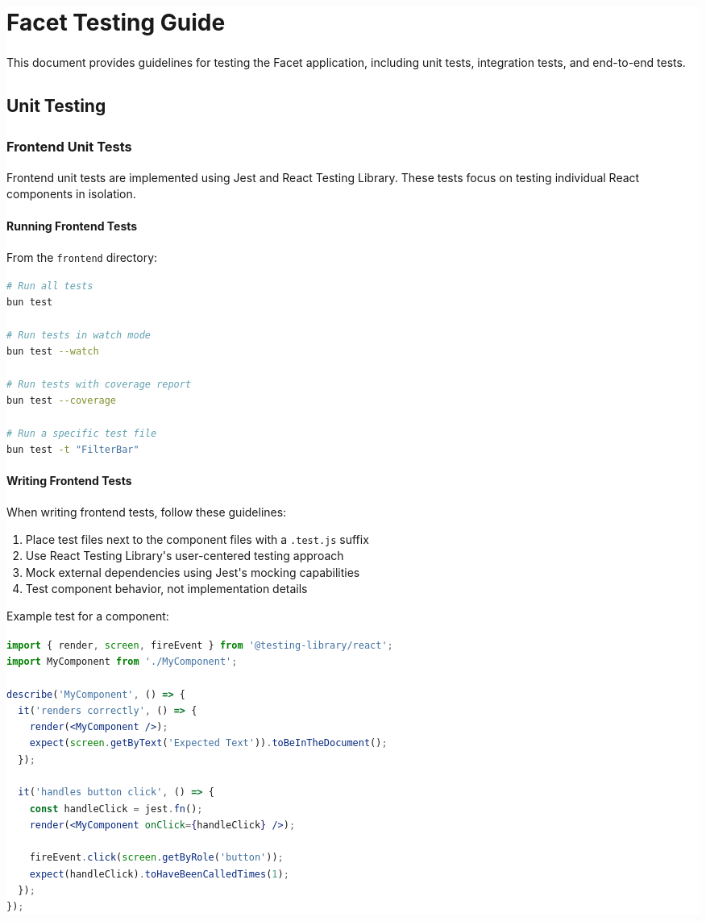 # Facet Testing Guide

This document provides guidelines for testing the Facet application, including unit tests, integration tests, and end-to-end tests.

## Unit Testing

### Frontend Unit Tests

Frontend unit tests are implemented using Jest and React Testing Library. These tests focus on testing individual React components in isolation.

#### Running Frontend Tests

From the `frontend` directory:

```bash
# Run all tests
bun test

# Run tests in watch mode
bun test --watch

# Run tests with coverage report
bun test --coverage

# Run a specific test file
bun test -t "FilterBar"
```

#### Writing Frontend Tests

When writing frontend tests, follow these guidelines:

1. Place test files next to the component files with a `.test.js` suffix
2. Use React Testing Library's user-centered testing approach
3. Mock external dependencies using Jest's mocking capabilities
4. Test component behavior, not implementation details

Example test for a component:

```jsx
import { render, screen, fireEvent } from '@testing-library/react';
import MyComponent from './MyComponent';

describe('MyComponent', () => {
  it('renders correctly', () => {
    render(<MyComponent />);
    expect(screen.getByText('Expected Text')).toBeInTheDocument();
  });

  it('handles button click', () => {
    const handleClick = jest.fn();
    render(<MyComponent onClick={handleClick} />);
    
    fireEvent.click(screen.getByRole('button'));
    expect(handleClick).toHaveBeenCalledTimes(1);
  });
});
```
